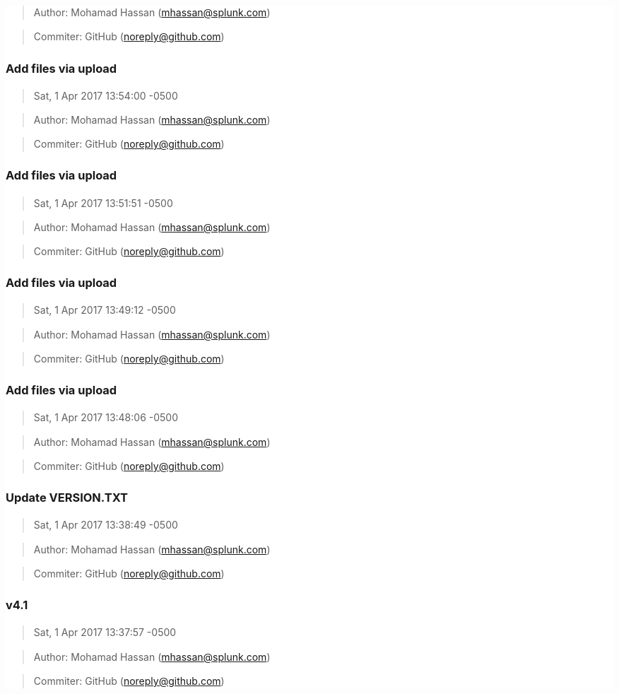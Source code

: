>Author: Mohamad Hassan (mhassan@splunk.com)

>Commiter: GitHub (noreply@github.com)




### Add files via upload
>Sat, 1 Apr 2017 13:54:00 -0500

>Author: Mohamad Hassan (mhassan@splunk.com)

>Commiter: GitHub (noreply@github.com)




### Add files via upload
>Sat, 1 Apr 2017 13:51:51 -0500

>Author: Mohamad Hassan (mhassan@splunk.com)

>Commiter: GitHub (noreply@github.com)




### Add files via upload
>Sat, 1 Apr 2017 13:49:12 -0500

>Author: Mohamad Hassan (mhassan@splunk.com)

>Commiter: GitHub (noreply@github.com)




### Add files via upload
>Sat, 1 Apr 2017 13:48:06 -0500

>Author: Mohamad Hassan (mhassan@splunk.com)

>Commiter: GitHub (noreply@github.com)




### Update VERSION.TXT
>Sat, 1 Apr 2017 13:38:49 -0500

>Author: Mohamad Hassan (mhassan@splunk.com)

>Commiter: GitHub (noreply@github.com)




### v4.1
>Sat, 1 Apr 2017 13:37:57 -0500

>Author: Mohamad Hassan (mhassan@splunk.com)

>Commiter: GitHub (noreply@github.com)
